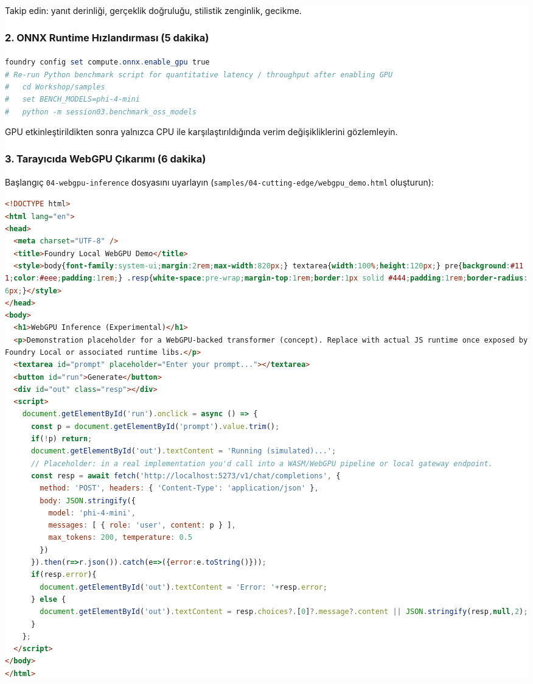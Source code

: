 Takip edin: yanıt derinliği, gerçeklik doğruluğu, stilistik zenginlik, gecikme.

### 2. ONNX Runtime Hızlandırması (5 dakika)

```powershell
foundry config set compute.onnx.enable_gpu true
# Re-run Python benchmark script for quantitative latency / throughput after enabling GPU
#   cd Workshop/samples
#   set BENCH_MODELS=phi-4-mini
#   python -m session03.benchmark_oss_models
```

GPU etkinleştirildikten sonra yalnızca CPU ile karşılaştırıldığında verim değişikliklerini gözlemleyin.

### 3. Tarayıcıda WebGPU Çıkarımı (6 dakika)

Başlangıç `04-webgpu-inference` dosyasını uyarlayın (`samples/04-cutting-edge/webgpu_demo.html` oluşturun):

```html
<!DOCTYPE html>
<html lang="en">
<head>
  <meta charset="UTF-8" />
  <title>Foundry Local WebGPU Demo</title>
  <style>body{font-family:system-ui;margin:2rem;max-width:820px;} textarea{width:100%;height:120px;} pre{background:#111;color:#eee;padding:1rem;} .resp{white-space:pre-wrap;margin-top:1rem;border:1px solid #444;padding:1rem;border-radius:6px;}</style>
</head>
<body>
  <h1>WebGPU Inference (Experimental)</h1>
  <p>Demonstration placeholder for a WebGPU-backed transformer (concept). Replace with actual JS runtime once exposed by Foundry Local or associated runtime libs.</p>
  <textarea id="prompt" placeholder="Enter your prompt..."></textarea>
  <button id="run">Generate</button>
  <div id="out" class="resp"></div>
  <script>
    document.getElementById('run').onclick = async () => {
      const p = document.getElementById('prompt').value.trim();
      if(!p) return;
      document.getElementById('out').textContent = 'Running (simulated)...';
      // Placeholder: in a real implementation you'd call into a WASM/WebGPU pipeline or local gateway endpoint.
      const resp = await fetch('http://localhost:5273/v1/chat/completions', {
        method: 'POST', headers: { 'Content-Type': 'application/json' },
        body: JSON.stringify({
          model: 'phi-4-mini',
          messages: [ { role: 'user', content: p } ],
          max_tokens: 200, temperature: 0.5
        })
      }).then(r=>r.json()).catch(e=>({error:e.toString()}));
      if(resp.error){
        document.getElementById('out').textContent = 'Error: '+resp.error;
      } else {
        document.getElementById('out').textContent = resp.choices?.[0]?.message?.content || JSON.stringify(resp,null,2);
      }
    };
  </script>
</body>
</html>
```
